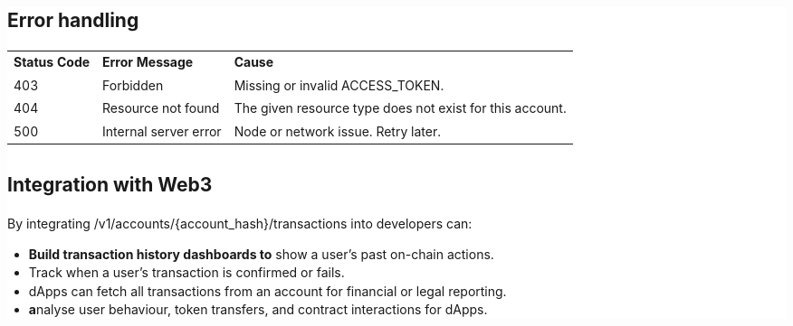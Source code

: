 

## Error handling


<table>
  <tr>
   <td><strong>Status Code</strong>
   </td>
   <td><strong>Error Message</strong>
   </td>
   <td><strong>Cause</strong>
   </td>
  </tr>
  <tr>
   <td>403
   </td>
   <td>Forbidden
   </td>
   <td>Missing or invalid ACCESS_TOKEN.
   </td>
  </tr>
  <tr>
   <td>404
   </td>
   <td>Resource not found
   </td>
   <td>The given resource type does not exist for this account.
   </td>
  </tr>
  <tr>
   <td>500
   </td>
   <td>Internal server error
   </td>
   <td>Node or network issue. Retry later.
   </td>
  </tr>
</table>

## Integration with Web3

By integrating /v1/accounts/{account_hash}/transactions into developers can:

* **Build transaction history dashboards to** show a user’s past on-chain actions. 
* Track when a user’s transaction is confirmed or fails.
* dApps can fetch all transactions from an account for financial or legal reporting.
* **a**nalyse user behaviour, token transfers, and contract interactions for dApps.
